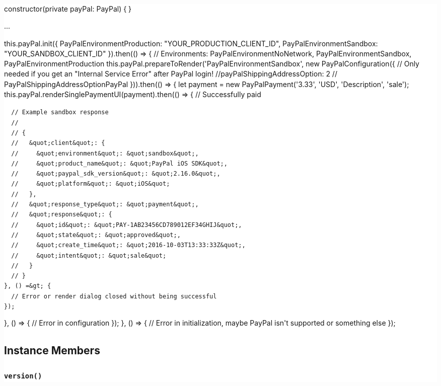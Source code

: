 constructor(private payPal: PayPal) { }

...


this.payPal.init({
  PayPalEnvironmentProduction: &quot;YOUR_PRODUCTION_CLIENT_ID&quot;,
  PayPalEnvironmentSandbox: &quot;YOUR_SANDBOX_CLIENT_ID&quot;
}).then(() =&gt; {
  // Environments: PayPalEnvironmentNoNetwork, PayPalEnvironmentSandbox, PayPalEnvironmentProduction
  this.payPal.prepareToRender(&#39;PayPalEnvironmentSandbox&#39;, new PayPalConfiguration({
    // Only needed if you get an &quot;Internal Service Error&quot; after PayPal login!
    //payPalShippingAddressOption: 2 // PayPalShippingAddressOptionPayPal
  })).then(() =&gt; {
    let payment = new PayPalPayment(&#39;3.33&#39;, &#39;USD&#39;, &#39;Description&#39;, &#39;sale&#39;);
    this.payPal.renderSinglePaymentUI(payment).then(() =&gt; {
      // Successfully paid

      // Example sandbox response
      //
      // {
      //   &quot;client&quot;: {
      //     &quot;environment&quot;: &quot;sandbox&quot;,
      //     &quot;product_name&quot;: &quot;PayPal iOS SDK&quot;,
      //     &quot;paypal_sdk_version&quot;: &quot;2.16.0&quot;,
      //     &quot;platform&quot;: &quot;iOS&quot;
      //   },
      //   &quot;response_type&quot;: &quot;payment&quot;,
      //   &quot;response&quot;: {
      //     &quot;id&quot;: &quot;PAY-1AB23456CD789012EF34GHIJ&quot;,
      //     &quot;state&quot;: &quot;approved&quot;,
      //     &quot;create_time&quot;: &quot;2016-10-03T13:33:33Z&quot;,
      //     &quot;intent&quot;: &quot;sale&quot;
      //   }
      // }
    }, () =&gt; {
      // Error or render dialog closed without being successful
    });
  }, () =&gt; {
    // Error in configuration
  });
}, () =&gt; {
  // Error in initialization, maybe PayPal isn&#39;t supported or something else
});
</code></pre>











<h2>Instance Members</h2>
<div id="version"></div>
<h3>
  <code>version()</code>
  